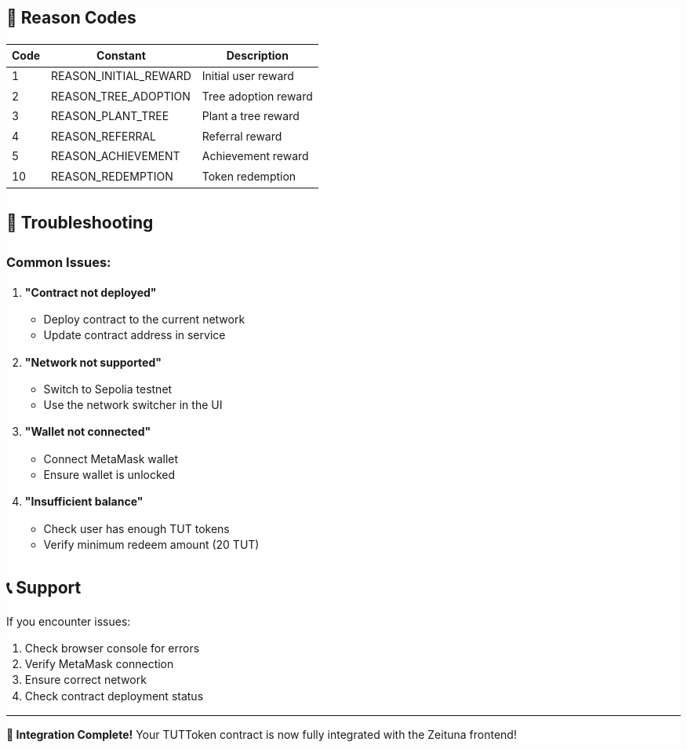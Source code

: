 ## 🎯 **Reason Codes**

| Code | Constant | Description |
|------|----------|-------------|
| 1 | REASON_INITIAL_REWARD | Initial user reward |
| 2 | REASON_TREE_ADOPTION | Tree adoption reward |
| 3 | REASON_PLANT_TREE | Plant a tree reward |
| 4 | REASON_REFERRAL | Referral reward |
| 5 | REASON_ACHIEVEMENT | Achievement reward |
| 10 | REASON_REDEMPTION | Token redemption |

## 🔧 **Troubleshooting**

### **Common Issues:**

1. **"Contract not deployed"**
   - Deploy contract to the current network
   - Update contract address in service

2. **"Network not supported"**
   - Switch to Sepolia testnet
   - Use the network switcher in the UI

3. **"Wallet not connected"**
   - Connect MetaMask wallet
   - Ensure wallet is unlocked

4. **"Insufficient balance"**
   - Check user has enough TUT tokens
   - Verify minimum redeem amount (20 TUT)

## 📞 **Support**

If you encounter issues:
1. Check browser console for errors
2. Verify MetaMask connection
3. Ensure correct network
4. Check contract deployment status

---

**🎉 Integration Complete!** Your TUTToken contract is now fully integrated with the Zeituna frontend!
